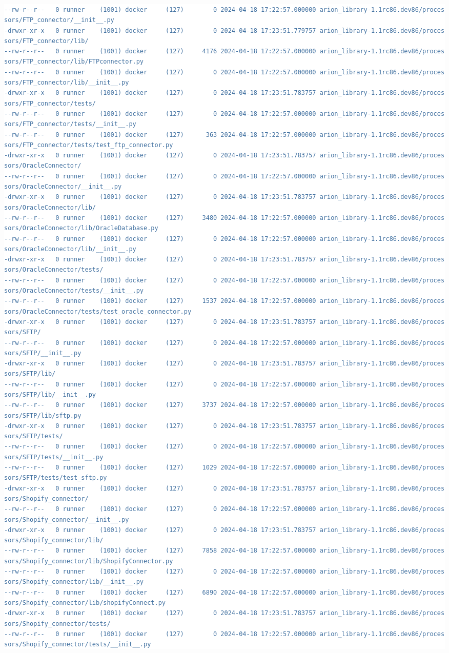 ```diff
--rw-r--r--   0 runner    (1001) docker     (127)        0 2024-04-18 17:22:57.000000 arion_library-1.1rc86.dev86/processors/FTP_connector/__init__.py
-drwxr-xr-x   0 runner    (1001) docker     (127)        0 2024-04-18 17:23:51.779757 arion_library-1.1rc86.dev86/processors/FTP_connector/lib/
--rw-r--r--   0 runner    (1001) docker     (127)     4176 2024-04-18 17:22:57.000000 arion_library-1.1rc86.dev86/processors/FTP_connector/lib/FTPconnector.py
--rw-r--r--   0 runner    (1001) docker     (127)        0 2024-04-18 17:22:57.000000 arion_library-1.1rc86.dev86/processors/FTP_connector/lib/__init__.py
-drwxr-xr-x   0 runner    (1001) docker     (127)        0 2024-04-18 17:23:51.783757 arion_library-1.1rc86.dev86/processors/FTP_connector/tests/
--rw-r--r--   0 runner    (1001) docker     (127)        0 2024-04-18 17:22:57.000000 arion_library-1.1rc86.dev86/processors/FTP_connector/tests/__init__.py
--rw-r--r--   0 runner    (1001) docker     (127)      363 2024-04-18 17:22:57.000000 arion_library-1.1rc86.dev86/processors/FTP_connector/tests/test_ftp_connector.py
-drwxr-xr-x   0 runner    (1001) docker     (127)        0 2024-04-18 17:23:51.783757 arion_library-1.1rc86.dev86/processors/OracleConnector/
--rw-r--r--   0 runner    (1001) docker     (127)        0 2024-04-18 17:22:57.000000 arion_library-1.1rc86.dev86/processors/OracleConnector/__init__.py
-drwxr-xr-x   0 runner    (1001) docker     (127)        0 2024-04-18 17:23:51.783757 arion_library-1.1rc86.dev86/processors/OracleConnector/lib/
--rw-r--r--   0 runner    (1001) docker     (127)     3480 2024-04-18 17:22:57.000000 arion_library-1.1rc86.dev86/processors/OracleConnector/lib/OracleDatabase.py
--rw-r--r--   0 runner    (1001) docker     (127)        0 2024-04-18 17:22:57.000000 arion_library-1.1rc86.dev86/processors/OracleConnector/lib/__init__.py
-drwxr-xr-x   0 runner    (1001) docker     (127)        0 2024-04-18 17:23:51.783757 arion_library-1.1rc86.dev86/processors/OracleConnector/tests/
--rw-r--r--   0 runner    (1001) docker     (127)        0 2024-04-18 17:22:57.000000 arion_library-1.1rc86.dev86/processors/OracleConnector/tests/__init__.py
--rw-r--r--   0 runner    (1001) docker     (127)     1537 2024-04-18 17:22:57.000000 arion_library-1.1rc86.dev86/processors/OracleConnector/tests/test_oracle_connector.py
-drwxr-xr-x   0 runner    (1001) docker     (127)        0 2024-04-18 17:23:51.783757 arion_library-1.1rc86.dev86/processors/SFTP/
--rw-r--r--   0 runner    (1001) docker     (127)        0 2024-04-18 17:22:57.000000 arion_library-1.1rc86.dev86/processors/SFTP/__init__.py
-drwxr-xr-x   0 runner    (1001) docker     (127)        0 2024-04-18 17:23:51.783757 arion_library-1.1rc86.dev86/processors/SFTP/lib/
--rw-r--r--   0 runner    (1001) docker     (127)        0 2024-04-18 17:22:57.000000 arion_library-1.1rc86.dev86/processors/SFTP/lib/__init__.py
--rw-r--r--   0 runner    (1001) docker     (127)     3737 2024-04-18 17:22:57.000000 arion_library-1.1rc86.dev86/processors/SFTP/lib/sftp.py
-drwxr-xr-x   0 runner    (1001) docker     (127)        0 2024-04-18 17:23:51.783757 arion_library-1.1rc86.dev86/processors/SFTP/tests/
--rw-r--r--   0 runner    (1001) docker     (127)        0 2024-04-18 17:22:57.000000 arion_library-1.1rc86.dev86/processors/SFTP/tests/__init__.py
--rw-r--r--   0 runner    (1001) docker     (127)     1029 2024-04-18 17:22:57.000000 arion_library-1.1rc86.dev86/processors/SFTP/tests/test_sftp.py
-drwxr-xr-x   0 runner    (1001) docker     (127)        0 2024-04-18 17:23:51.783757 arion_library-1.1rc86.dev86/processors/Shopify_connector/
--rw-r--r--   0 runner    (1001) docker     (127)        0 2024-04-18 17:22:57.000000 arion_library-1.1rc86.dev86/processors/Shopify_connector/__init__.py
-drwxr-xr-x   0 runner    (1001) docker     (127)        0 2024-04-18 17:23:51.783757 arion_library-1.1rc86.dev86/processors/Shopify_connector/lib/
--rw-r--r--   0 runner    (1001) docker     (127)     7858 2024-04-18 17:22:57.000000 arion_library-1.1rc86.dev86/processors/Shopify_connector/lib/ShopifyConnector.py
--rw-r--r--   0 runner    (1001) docker     (127)        0 2024-04-18 17:22:57.000000 arion_library-1.1rc86.dev86/processors/Shopify_connector/lib/__init__.py
--rw-r--r--   0 runner    (1001) docker     (127)     6890 2024-04-18 17:22:57.000000 arion_library-1.1rc86.dev86/processors/Shopify_connector/lib/shopifyConnect.py
-drwxr-xr-x   0 runner    (1001) docker     (127)        0 2024-04-18 17:23:51.783757 arion_library-1.1rc86.dev86/processors/Shopify_connector/tests/
--rw-r--r--   0 runner    (1001) docker     (127)        0 2024-04-18 17:22:57.000000 arion_library-1.1rc86.dev86/processors/Shopify_connector/tests/__init__.py
```